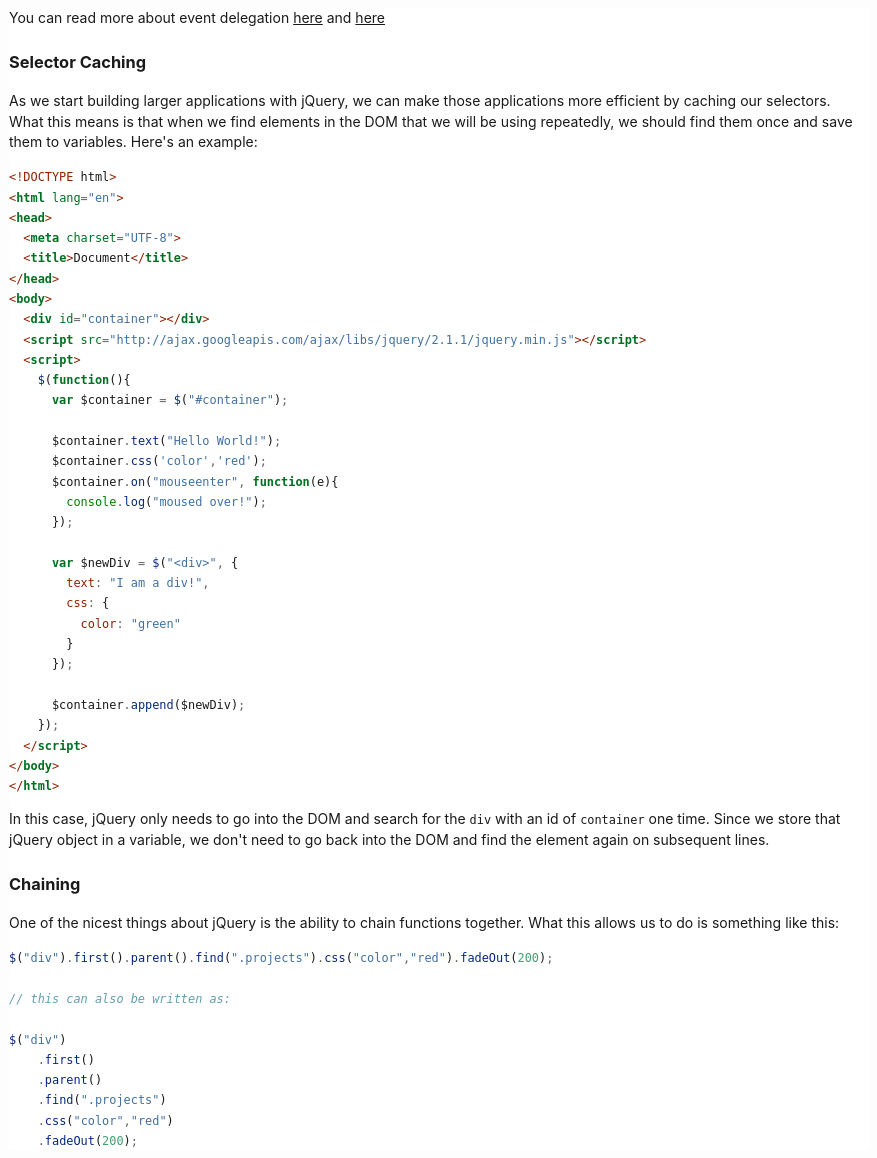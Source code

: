 You can read more about event delegation [here](https://learn.jquery.com/events/event-delegation/) and [here](http://api.jquery.com/on/)

### Selector Caching

As we start building larger applications with jQuery, we can make those applications more efficient by caching our selectors. What this means is that when we find elements in the DOM that we will be using repeatedly, we should find them once and save them to variables. Here's an example:

```html
<!DOCTYPE html>
<html lang="en">
<head>
  <meta charset="UTF-8">
  <title>Document</title>
</head>
<body>
  <div id="container"></div>
  <script src="http://ajax.googleapis.com/ajax/libs/jquery/2.1.1/jquery.min.js"></script>
  <script>
    $(function(){
      var $container = $("#container");

      $container.text("Hello World!");
      $container.css('color','red');
      $container.on("mouseenter", function(e){
        console.log("moused over!");
      });
      
      var $newDiv = $("<div>", {
        text: "I am a div!",
        css: {
          color: "green"
        }
      });
      
      $container.append($newDiv);
    });
  </script>
</body>
</html>
```

In this case, jQuery only needs to go into the DOM and search for the `div` with an id of `container` one time. Since we store that jQuery object in a variable, we don't need to go back into the DOM and find the element again on subsequent lines.

### Chaining

One of the nicest things about jQuery is the ability to chain functions together. What this allows us to do is something like this:

```javascript
$("div").first().parent().find(".projects").css("color","red").fadeOut(200);

// this can also be written as:

$("div")
    .first()
    .parent()
    .find(".projects")
    .css("color","red")
    .fadeOut(200);
```
